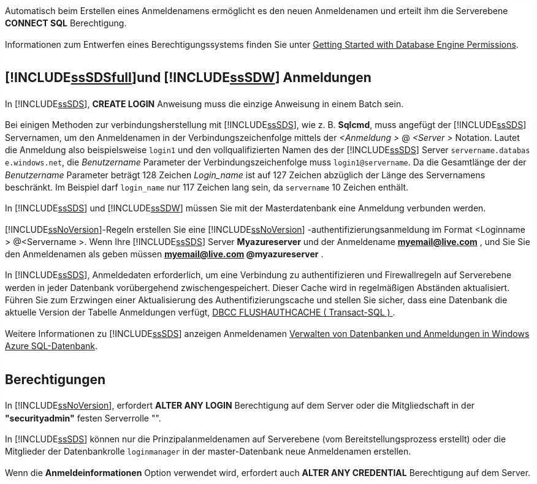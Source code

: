  Automatisch beim Erstellen eines Anmeldenamens ermöglicht es den neuen Anmeldenamen und erteilt ihm die Serverebene **CONNECT SQL** Berechtigung.  
  
 Informationen zum Entwerfen eines Berechtigungssystems finden Sie unter [Getting Started with Database Engine Permissions](../../relational-databases/security/authentication-access/getting-started-with-database-engine-permissions.md).  
  
## <a name="includesssdsfullincludessssdsfull-mdmd-and-includesssdwincludessssdw-mdmd-logins"></a>[!INCLUDE[ssSDSfull](../../includes/sssdsfull-md.md)]und [!INCLUDE[ssSDW](../../includes/sssdw-md.md)] Anmeldungen  
 In [!INCLUDE[ssSDS](../../includes/sssds-md.md)], **CREATE LOGIN** Anweisung muss die einzige Anweisung in einem Batch sein.  
  
 Bei einigen Methoden zur verbindungsherstellung mit [!INCLUDE[ssSDS](../../includes/sssds-md.md)], wie z. B. **Sqlcmd**, muss angefügt der [!INCLUDE[ssSDS](../../includes/sssds-md.md)] Servernamen, um den Anmeldenamen in der Verbindungszeichenfolge mittels der  *\<Anmeldung >* @  *\<Server >* Notation. Lautet die Anmeldung also beispielsweise `login1` und den vollqualifizierten Namen des der [!INCLUDE[ssSDS](../../includes/sssds-md.md)] Server `servername.database.windows.net`, die *Benutzername* Parameter der Verbindungszeichenfolge muss `login1@servername`. Da die Gesamtlänge der der *Benutzername* Parameter beträgt 128 Zeichen *Login_name* ist auf 127 Zeichen abzüglich der Länge des Servernamens beschränkt. Im Beispiel darf `login_name` nur 117 Zeichen lang sein, da `servername` 10 Zeichen enthält.  
  
 In [!INCLUDE[ssSDS](../../includes/sssds-md.md)] und [!INCLUDE[ssSDW](../../includes/sssdw-md.md)] müssen Sie mit der Masterdatenbank eine Anmeldung verbunden werden.  
  
 [!INCLUDE[ssNoVersion](../../includes/ssnoversion-md.md)]-Regeln erstellen Sie eine [!INCLUDE[ssNoVersion](../../includes/ssnoversion-md.md)] -authentifizierungsanmeldung im Format \<Loginname > @\<Servername >. Wenn Ihre [!INCLUDE[ssSDS](../../includes/sssds-md.md)] Server **Myazureserver** und der Anmeldename  **myemail@live.com** , und Sie Sie den Anmeldenamen als geben müssen  **myemail@live.com @myazureserver**  .  
  
 In [!INCLUDE[ssSDS](../../includes/sssds-md.md)], Anmeldedaten erforderlich, um eine Verbindung zu authentifizieren und Firewallregeln auf Serverebene werden in jeder Datenbank vorübergehend zwischengespeichert. Dieser Cache wird in regelmäßigen Abständen aktualisiert. Führen Sie zum Erzwingen einer Aktualisierung des Authentifizierungscache und stellen Sie sicher, dass eine Datenbank die aktuelle Version der Tabelle Anmeldungen verfügt, [DBCC FLUSHAUTHCACHE &#40; Transact-SQL &#41; ](../../t-sql/database-console-commands/dbcc-flushauthcache-transact-sql.md).  
  
 Weitere Informationen zu [!INCLUDE[ssSDS](../../includes/sssds-md.md)] anzeigen Anmeldenamen [Verwalten von Datenbanken und Anmeldungen in Windows Azure SQL-Datenbank](http://msdn.microsoft.com/library/ee336235.aspx).  
  
## <a name="permissions"></a>Berechtigungen  
 In [!INCLUDE[ssNoVersion](../../includes/ssnoversion-md.md)], erfordert **ALTER ANY LOGIN** Berechtigung auf dem Server oder die Mitgliedschaft in der **"securityadmin"** festen Serverrolle "".  
  
 In [!INCLUDE[ssSDS](../../includes/sssds-md.md)] können nur die Prinzipalanmeldenamen auf Serverebene (vom Bereitstellungsprozess erstellt) oder die Mitglieder der Datenbankrolle `loginmanager` in der master-Datenbank neue Anmeldenamen erstellen.  
  
 Wenn die **Anmeldeinformationen** Option verwendet wird, erfordert auch **ALTER ANY CREDENTIAL** Berechtigung auf dem Server.  
  
